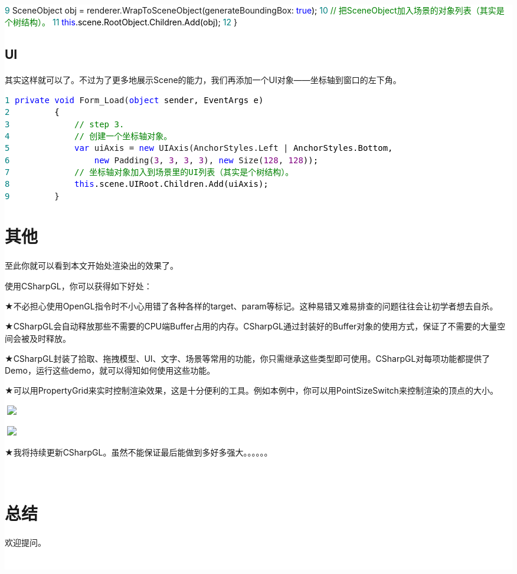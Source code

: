 <span style="color: #008080;"> 9</span>             SceneObject obj = renderer.WrapToSceneObject(generateBoundingBox: <span style="color: #0000ff;">true</span><span style="color: #000000;">);
</span><span style="color: #008080;">10</span>             <span style="color: #008000;">//</span><span style="color: #008000;"> 把SceneObject加入场景的对象列表（其实是个树结构）。</span>
<span style="color: #008080;">11</span>             <span style="color: #0000ff;">this</span><span style="color: #000000;">.scene.RootObject.Children.Add(obj);
</span><span style="color: #008080;">12</span>         }</pre>
</div>

## UI

其实这样就可以了。不过为了更多地展示Scene的能力，我们再添加一个UI对象&mdash;&mdash;坐标轴到窗口的左下角。

<div class="cnblogs_code">
<pre><span style="color: #008080;">1</span> <span style="color: #0000ff;">private</span> <span style="color: #0000ff;">void</span> Form_Load(<span style="color: #0000ff;">object</span><span style="color: #000000;"> sender, EventArgs e)
</span><span style="color: #008080;">2</span> <span style="color: #000000;">        {
</span><span style="color: #008080;">3</span>             <span style="color: #008000;">//</span><span style="color: #008000;"> step 3.
</span><span style="color: #008080;">4</span>             <span style="color: #008000;">//</span><span style="color: #008000;"> 创建一个坐标轴对象。</span>
<span style="color: #008080;">5</span>             <span style="color: #0000ff;">var</span> uiAxis = <span style="color: #0000ff;">new</span> UIAxis(AnchorStyles.Left |<span style="color: #000000;"> AnchorStyles.Bottom,
</span><span style="color: #008080;">6</span>                 <span style="color: #0000ff;">new</span> Padding(<span style="color: #800080;">3</span>, <span style="color: #800080;">3</span>, <span style="color: #800080;">3</span>, <span style="color: #800080;">3</span>), <span style="color: #0000ff;">new</span> Size(<span style="color: #800080;">128</span>, <span style="color: #800080;">128</span><span style="color: #000000;">));
</span><span style="color: #008080;">7</span>             <span style="color: #008000;">//</span><span style="color: #008000;"> 坐标轴对象加入到场景里的UI列表（其实是个树结构）。</span>
<span style="color: #008080;">8</span>             <span style="color: #0000ff;">this</span><span style="color: #000000;">.scene.UIRoot.Children.Add(uiAxis);
</span><span style="color: #008080;">9</span>         }</pre>
</div>

# 其他

至此你就可以看到本文开始处渲染出的效果了。

使用CSharpGL，你可以获得如下好处：

★不必担心使用OpenGL指令时不小心用错了各种各样的target、param等标记。这种易错又难易排查的问题往往会让初学者想去自杀。

★CSharpGL会自动释放那些不需要的CPU端Buffer占用的内存。CSharpGL通过封装好的Buffer对象的使用方式，保证了不需要的大量空间会被及时释放。

★CSharpGL封装了拾取、拖拽模型、UI、文字、场景等常用的功能，你只需继承这些类型即可使用。CSharpGL对每项功能都提供了Demo，运行这些demo，就可以得知如何使用这些功能。

★可以用PropertyGrid来实时控制渲染效果，这是十分便利的工具。例如本例中，你可以用PointSizeSwitch来控制渲染的顶点的大小。

&nbsp;![](http://images2015.cnblogs.com/blog/383191/201609/383191-20160930122945688-1860094329.png)

&nbsp;![](http://images2015.cnblogs.com/blog/383191/201609/383191-20160930122953641-1583508158.png)

★我将持续更新CSharpGL。虽然不能保证最后能做到多好多强大。。。。。。

&nbsp;

# 总结

欢迎提问。

&nbsp;